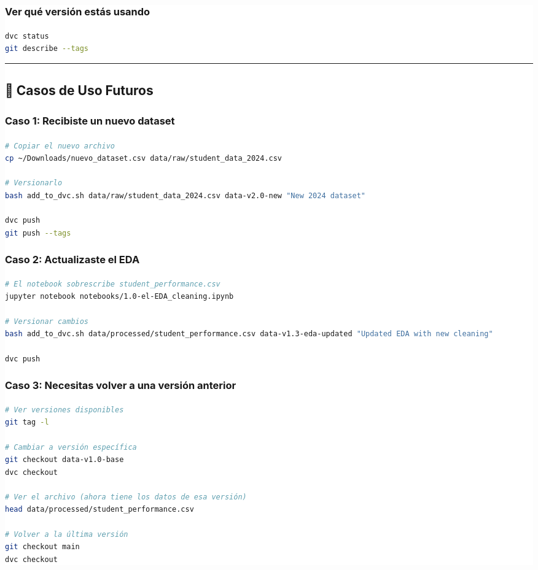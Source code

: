 ### Ver qué versión estás usando
```bash
dvc status
git describe --tags
```

---

## 🎯 Casos de Uso Futuros

### Caso 1: Recibiste un nuevo dataset
```bash
# Copiar el nuevo archivo
cp ~/Downloads/nuevo_dataset.csv data/raw/student_data_2024.csv

# Versionarlo
bash add_to_dvc.sh data/raw/student_data_2024.csv data-v2.0-new "New 2024 dataset"

dvc push
git push --tags
```

### Caso 2: Actualizaste el EDA
```bash
# El notebook sobrescribe student_performance.csv
jupyter notebook notebooks/1.0-el-EDA_cleaning.ipynb

# Versionar cambios
bash add_to_dvc.sh data/processed/student_performance.csv data-v1.3-eda-updated "Updated EDA with new cleaning"

dvc push
```

### Caso 3: Necesitas volver a una versión anterior
```bash
# Ver versiones disponibles
git tag -l

# Cambiar a versión específica
git checkout data-v1.0-base
dvc checkout

# Ver el archivo (ahora tiene los datos de esa versión)
head data/processed/student_performance.csv

# Volver a la última versión
git checkout main
dvc checkout
```
